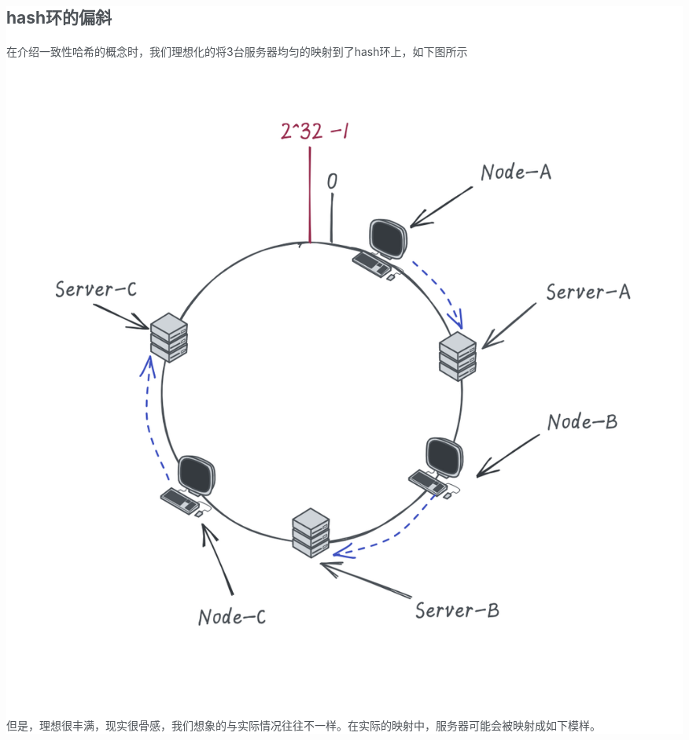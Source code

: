 ## <font style="color:rgb(78, 83, 88);">hash环的偏斜</font>
<font style="color:rgb(78, 83, 88);">在介绍一致性哈希的概念时，我们理想化的将3台服务器均匀的映射到了hash环上，如下图所示</font>

![1678793221937-0103e7b4-86ba-4a01-94c4-9cd3a6275e30.png](./img/3DrMZIjo6s0AJWVW/1678793221937-0103e7b4-86ba-4a01-94c4-9cd3a6275e30-371835.png)

<font style="color:rgb(78, 83, 88);">但是，理想很丰满，现实很骨感，我们想象的与实际情况往往不一样。在实际的映射中，服务器可能会被映射成如下模样。</font>

